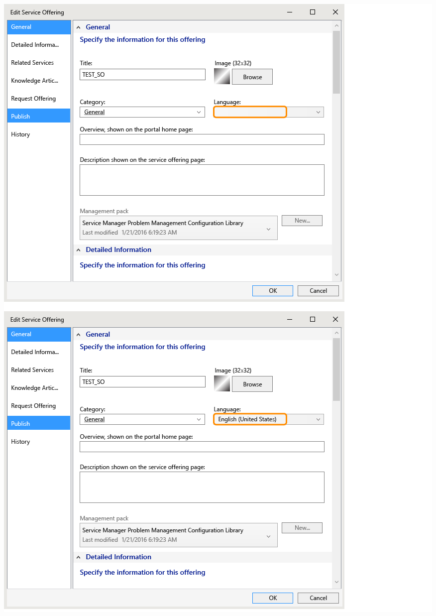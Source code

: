   ![Screenshot showing blank language.](./media/learn-self-service-portal/deploy-image2-for-762cd06f-cd61-49ad-a757-8c7d45330125.png)  

  ![Screenshot showing English language.](./media/learn-self-service-portal/deploy-image1-for-762cd06f-cd61-49ad-a757-8c7d45330125.png)  
